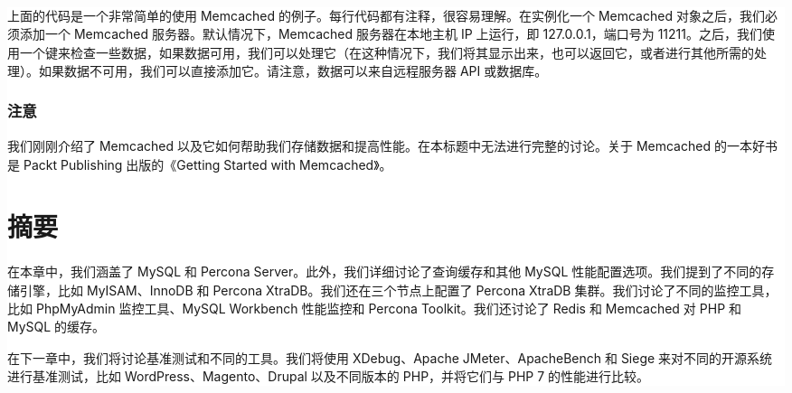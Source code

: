 上面的代码是一个非常简单的使用 Memcached 的例子。每行代码都有注释，很容易理解。在实例化一个 Memcached 对象之后，我们必须添加一个 Memcached 服务器。默认情况下，Memcached 服务器在本地主机 IP 上运行，即 127.0.0.1，端口号为 11211。之后，我们使用一个键来检查一些数据，如果数据可用，我们可以处理它（在这种情况下，我们将其显示出来，也可以返回它，或者进行其他所需的处理）。如果数据不可用，我们可以直接添加它。请注意，数据可以来自远程服务器 API 或数据库。

### 注意

我们刚刚介绍了 Memcached 以及它如何帮助我们存储数据和提高性能。在本标题中无法进行完整的讨论。关于 Memcached 的一本好书是 Packt Publishing 出版的《Getting Started with Memcached》。

# 摘要

在本章中，我们涵盖了 MySQL 和 Percona Server。此外，我们详细讨论了查询缓存和其他 MySQL 性能配置选项。我们提到了不同的存储引擎，比如 MyISAM、InnoDB 和 Percona XtraDB。我们还在三个节点上配置了 Percona XtraDB 集群。我们讨论了不同的监控工具，比如 PhpMyAdmin 监控工具、MySQL Workbench 性能监控和 Percona Toolkit。我们还讨论了 Redis 和 Memcached 对 PHP 和 MySQL 的缓存。

在下一章中，我们将讨论基准测试和不同的工具。我们将使用 XDebug、Apache JMeter、ApacheBench 和 Siege 来对不同的开源系统进行基准测试，比如 WordPress、Magento、Drupal 以及不同版本的 PHP，并将它们与 PHP 7 的性能进行比较。
